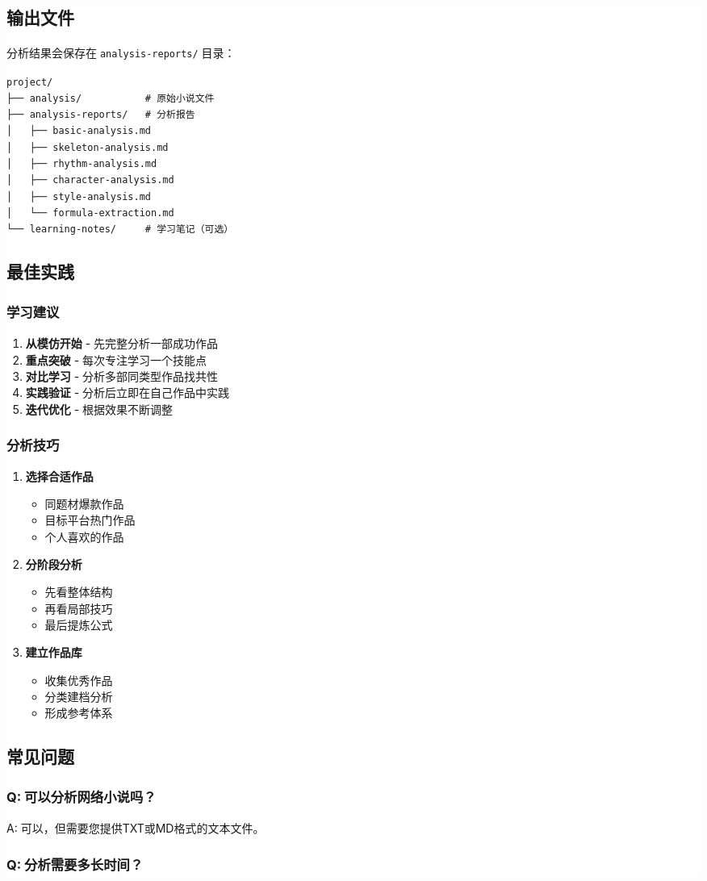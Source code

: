 ## 输出文件

分析结果会保存在 `analysis-reports/` 目录：

```text
project/
├── analysis/           # 原始小说文件
├── analysis-reports/   # 分析报告
│   ├── basic-analysis.md
│   ├── skeleton-analysis.md
│   ├── rhythm-analysis.md
│   ├── character-analysis.md
│   ├── style-analysis.md
│   └── formula-extraction.md
└── learning-notes/     # 学习笔记（可选）
```

## 最佳实践

### 学习建议

1. **从模仿开始** - 先完整分析一部成功作品
2. **重点突破** - 每次专注学习一个技能点
3. **对比学习** - 分析多部同类型作品找共性
4. **实践验证** - 分析后立即在自己作品中实践
5. **迭代优化** - 根据效果不断调整

### 分析技巧

1. **选择合适作品**
   - 同题材爆款作品
   - 目标平台热门作品
   - 个人喜欢的作品

2. **分阶段分析**
   - 先看整体结构
   - 再看局部技巧
   - 最后提炼公式

3. **建立作品库**
   - 收集优秀作品
   - 分类建档分析
   - 形成参考体系

## 常见问题

### Q: 可以分析网络小说吗？

A: 可以，但需要您提供TXT或MD格式的文本文件。

### Q: 分析需要多长时间？
